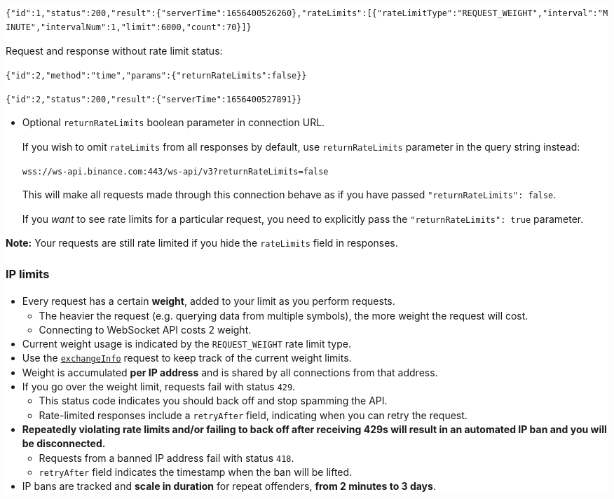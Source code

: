   ```codeBlockLines_aHhF
  {"id":1,"status":200,"result":{"serverTime":1656400526260},"rateLimits":[{"rateLimitType":"REQUEST_WEIGHT","interval":"MINUTE","intervalNum":1,"limit":6000,"count":70}]}
  ```

  Request and response without rate limit status:

  ```codeBlockLines_aHhF
  {"id":2,"method":"time","params":{"returnRateLimits":false}}
  ```

  ```codeBlockLines_aHhF
  {"id":2,"status":200,"result":{"serverTime":1656400527891}}
  ```

- Optional `returnRateLimits` boolean parameter in connection URL.

  If you wish to omit `rateLimits` from all responses by default, use
  `returnRateLimits` parameter in the query string instead:

  ```codeBlockLines_aHhF
  wss://ws-api.binance.com:443/ws-api/v3?returnRateLimits=false
  ```

  This will make all requests made through this connection behave as if you have
  passed `"returnRateLimits": false`.

  If you _want_ to see rate limits for a particular request, you need to
  explicitly pass the `"returnRateLimits": true` parameter.

**Note:** Your requests are still rate limited if you hide the `rateLimits`
field in responses.

### IP limits[​](/docs/binance-spot-api-docs/websocket-api/rate-limits#ip-limits "Direct link to IP limits")

- Every request has a certain **weight**, added to your limit as you perform
  requests.
  - The heavier the request (e.g. querying data from multiple symbols), the more
    weight the request will cost.
  - Connecting to WebSocket API costs 2 weight.
- Current weight usage is indicated by the `REQUEST_WEIGHT` rate limit type.
- Use the
  [`exchangeInfo`](/docs/binance-spot-api-docs/websocket-api/rate-limits#exchange-information)
  request to keep track of the current weight limits.
- Weight is accumulated **per IP address** and is shared by all connections from
  that address.
- If you go over the weight limit, requests fail with status `429`.
  - This status code indicates you should back off and stop spamming the API.
  - Rate-limited responses include a `retryAfter` field, indicating when you can
    retry the request.
- **Repeatedly violating rate limits and/or failing to back off after receiving
  429s will result in an automated IP ban and you will be disconnected.**
  - Requests from a banned IP address fail with status `418`.
  - `retryAfter` field indicates the timestamp when the ban will be lifted.
- IP bans are tracked and **scale in duration** for repeat offenders, **from 2
  minutes to 3 days**.

